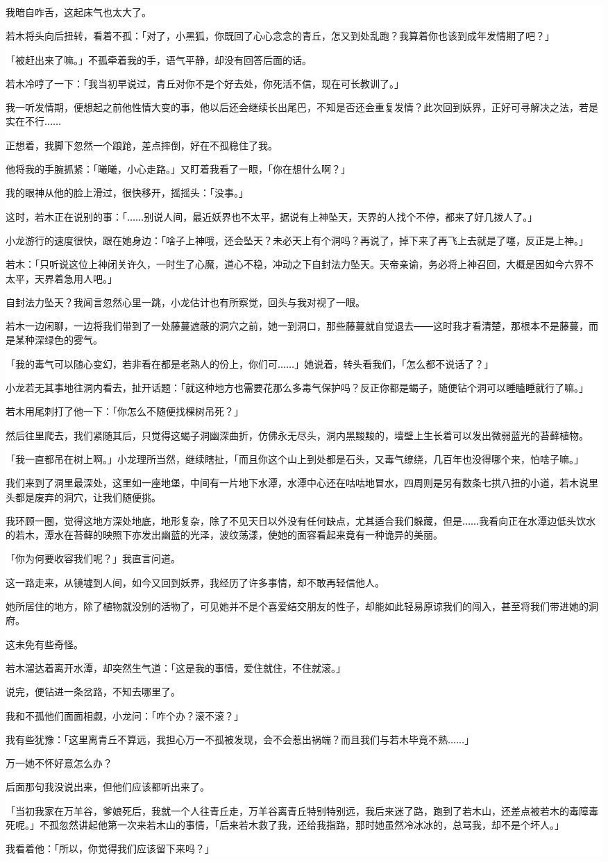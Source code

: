 我暗自咋舌，这起床气也太大了。

若木将头向后扭转，看着不孤：「对了，小黑狐，你既回了心心念念的青丘，怎又到处乱跑？我算着你也该到成年发情期了吧？」

「被赶出来了嘛。」不孤牵着我的手，语气平静，却没有回答后面的话。

若木冷哼了一下：「我当初早说过，青丘对你不是个好去处，你死活不信，现在可长教训了。」

我一听发情期，便想起之前他性情大变的事，他以后还会继续长出尾巴，不知是否还会重复发情？此次回到妖界，正好可寻解决之法，若是实在不行……

正想着，我脚下忽然一个踉跄，差点摔倒，好在不孤稳住了我。

他将我的手腕抓紧：「曦曦，小心走路。」又盯着我看了一眼，「你在想什么啊？」

我的眼神从他的脸上滑过，很快移开，摇摇头：「没事。」

这时，若木正在说别的事：「……别说人间，最近妖界也不太平，据说有上神坠天，天界的人找个不停，都来了好几拨人了。」

小龙游行的速度很快，跟在她身边：「啥子上神哦，还会坠天？未必天上有个洞吗？再说了，掉下来了再飞上去就是了噻，反正是上神。」

若木：「只听说这位上神闭关许久，一时生了心魔，道心不稳，冲动之下自封法力坠天。天帝亲谕，务必将上神召回，大概是因如今六界不太平，天界着急用人吧。」

自封法力坠天？我闻言忽然心里一跳，小龙估计也有所察觉，回头与我对视了一眼。

若木一边闲聊，一边将我们带到了一处藤蔓遮蔽的洞穴之前，她一到洞口，那些藤蔓就自觉退去——这时我才看清楚，那根本不是藤蔓，而是某种深绿色的雾气。

「我的毒气可以随心变幻，若非看在都是老熟人的份上，你们可……」她说着，转头看我们，「怎么都不说话了？」

小龙若无其事地往洞内看去，扯开话题：「就这种地方也需要花那么多毒气保护吗？反正你都是蝎子，随便钻个洞可以睡瞌睡就行了嘛。」

若木用尾刺打了他一下：「你怎么不随便找棵树吊死？」

然后往里爬去，我们紧随其后，只觉得这蝎子洞幽深曲折，仿佛永无尽头，洞内黑黢黢的，墙壁上生长着可以发出微弱蓝光的苔藓植物。

「我一直都吊在树上啊。」小龙理所当然，继续瞎扯，「而且你这个山上到处都是石头，又毒气缭绕，几百年也没得哪个来，怕啥子嘛。」

我们来到了洞里最深处，这里如一座地堡，中间有一片地下水潭，水潭中心还在咕咕地冒水，四周则是另有数条七拱八扭的小道，若木说里头都是废弃的洞穴，让我们随便挑。

我环顾一圈，觉得这地方深处地底，地形复杂，除了不见天日以外没有任何缺点，尤其适合我们躲藏，但是……我看向正在水潭边低头饮水的若木，潭水在苔藓的映照下亦发出幽蓝的光泽，波纹荡漾，使她的面容看起来竟有一种诡异的美丽。

「你为何要收容我们呢？」我直言问道。

这一路走来，从镜墟到人间，如今又回到妖界，我经历了许多事情，却不敢再轻信他人。

她所居住的地方，除了植物就没别的活物了，可见她并不是个喜爱结交朋友的性子，却能如此轻易原谅我们的闯入，甚至将我们带进她的洞府。

这未免有些奇怪。

若木溜达着离开水潭，却突然生气道：「这是我的事情，爱住就住，不住就滚。」

说完，便钻进一条岔路，不知去哪里了。

我和不孤他们面面相觑，小龙问：「咋个办？滚不滚？」

我有些犹豫：「这里离青丘不算远，我担心万一不孤被发现，会不会惹出祸端？而且我们与若木毕竟不熟……」

万一她不怀好意怎么办？

后面那句我没说出来，但他们应该都听出来了。

「当初我家在万羊谷，爹娘死后，我就一个人往青丘走，万羊谷离青丘特别特别远，我后来迷了路，跑到了若木山，还差点被若木的毒障毒死呢。」不孤忽然讲起他第一次来若木山的事情，「后来若木救了我，还给我指路，那时她虽然冷冰冰的，总骂我，却不是个坏人。」

我看着他：「所以，你觉得我们应该留下来吗？」
